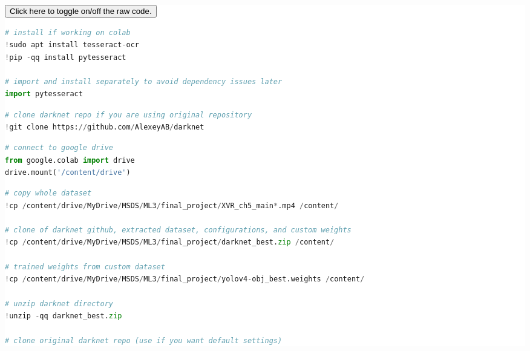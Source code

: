 


<script>
code_show=true; 
function code_toggle() {
 if (code_show){
 $('div.input').hide();
 } else {
 $('div.input').show();
 }
 code_show = !code_show
} 
$( document ).ready(code_toggle);
</script>
<style>
.output_png {
    display: table-cell;
    text-align: center;
    horizontal-align: middle;
    vertical-align: middle;
    margin:auto;
}

tbody, thead {
    margin-left:100px;
}

</style>
<form action="javascript:code_toggle()"><input type="submit"
value="Click here to toggle on/off the raw code."></form>




```python
# install if working on colab
!sudo apt install tesseract-ocr
!pip -qq install pytesseract

# import and install separately to avoid dependency issues later
import pytesseract
```


```python
# clone darknet repo if you are using original repository
!git clone https://github.com/AlexeyAB/darknet
```


```python
# connect to google drive
from google.colab import drive
drive.mount('/content/drive')
```


```python
# copy whole dataset
!cp /content/drive/MyDrive/MSDS/ML3/final_project/XVR_ch5_main*.mp4 /content/

# clone of darknet github, extracted dataset, configurations, and custom weights
!cp /content/drive/MyDrive/MSDS/ML3/final_project/darknet_best.zip /content/

# trained weights from custom dataset
!cp /content/drive/MyDrive/MSDS/ML3/final_project/yolov4-obj_best.weights /content/

# unzip darknet directory 
!unzip -qq darknet_best.zip

# clone original darknet repo (use if you want default settings)
```